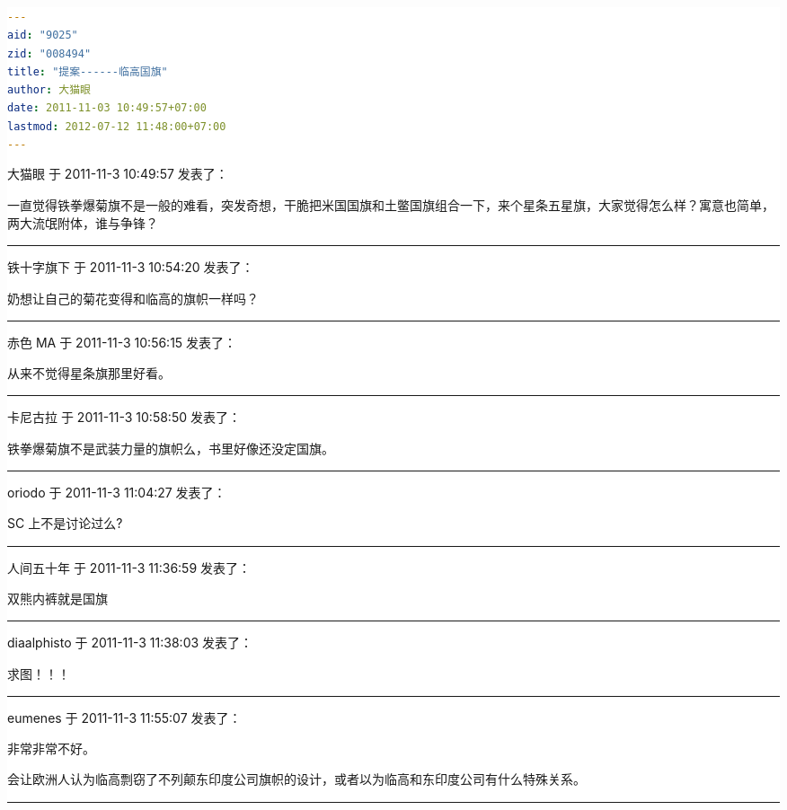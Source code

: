 ```yaml
---
aid: "9025"
zid: "008494"
title: "提案------临高国旗"
author: 大猫眼
date: 2011-11-03 10:49:57+07:00
lastmod: 2012-07-12 11:48:00+07:00
---
```


大猫眼 于 2011-11-3 10:49:57 发表了：

一直觉得铁拳爆菊旗不是一般的难看，突发奇想，干脆把米国国旗和土鳖国旗组合一下，来个星条五星旗，大家觉得怎么样？寓意也简单，两大流氓附体，谁与争锋？

---

铁十字旗下 于 2011-11-3 10:54:20 发表了：

奶想让自己的菊花变得和临高的旗帜一样吗？

---

赤色 MA 于 2011-11-3 10:56:15 发表了：

从来不觉得星条旗那里好看。

---

卡尼古拉 于 2011-11-3 10:58:50 发表了：

铁拳爆菊旗不是武装力量的旗帜么，书里好像还没定国旗。

---

oriodo 于 2011-11-3 11:04:27 发表了：

SC 上不是讨论过么?

---

人间五十年 于 2011-11-3 11:36:59 发表了：

双熊内裤就是国旗

---

diaalphisto 于 2011-11-3 11:38:03 发表了：

求图！！！

---

eumenes 于 2011-11-3 11:55:07 发表了：

非常非常不好。

会让欧洲人认为临高剽窃了不列颠东印度公司旗帜的设计，或者以为临高和东印度公司有什么特殊关系。

---
